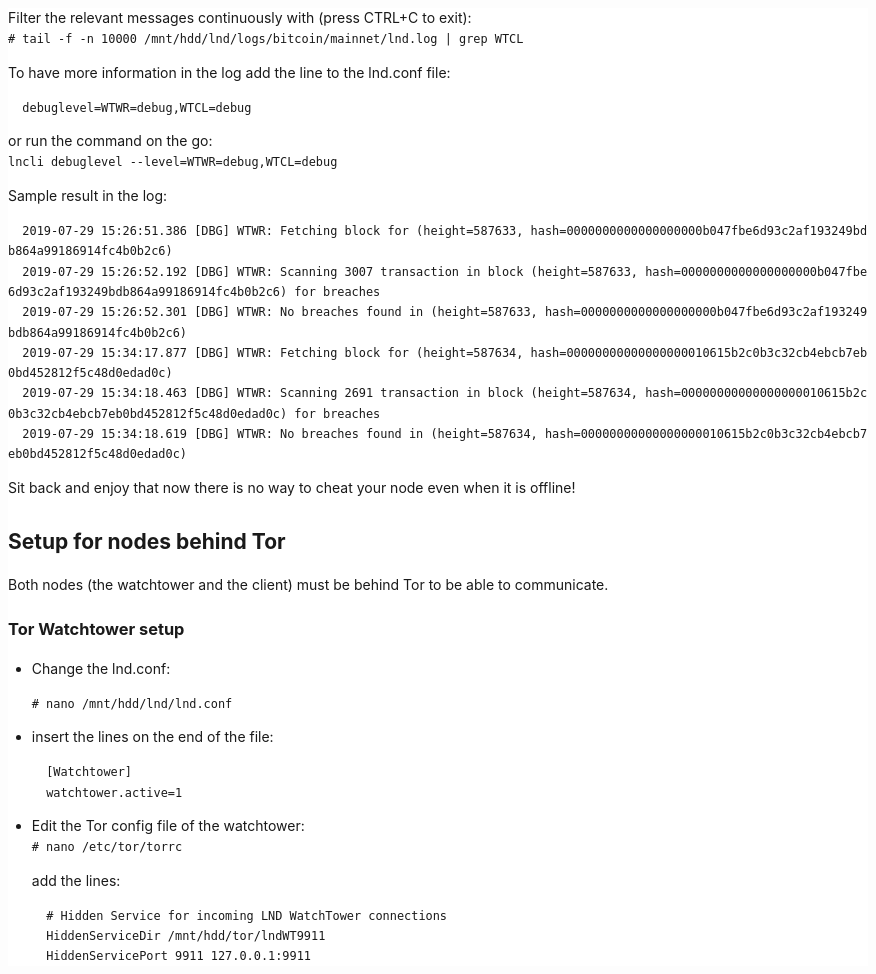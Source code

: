   Filter the relevant messages continuously with \(press CTRL+C to exit\):  
  `# tail -f -n 10000 /mnt/hdd/lnd/logs/bitcoin/mainnet/lnd.log | grep WTCL`

  To have more information in the log add the line to the lnd.conf file:

  ```text
    debuglevel=WTWR=debug,WTCL=debug
  ```

  or run the command on the go:  
  `lncli debuglevel --level=WTWR=debug,WTCL=debug`

  Sample result in the log:

  ```text
    2019-07-29 15:26:51.386 [DBG] WTWR: Fetching block for (height=587633, hash=0000000000000000000b047fbe6d93c2af193249bdb864a99186914fc4b0b2c6)
    2019-07-29 15:26:52.192 [DBG] WTWR: Scanning 3007 transaction in block (height=587633, hash=0000000000000000000b047fbe6d93c2af193249bdb864a99186914fc4b0b2c6) for breaches
    2019-07-29 15:26:52.301 [DBG] WTWR: No breaches found in (height=587633, hash=0000000000000000000b047fbe6d93c2af193249bdb864a99186914fc4b0b2c6)
    2019-07-29 15:34:17.877 [DBG] WTWR: Fetching block for (height=587634, hash=00000000000000000010615b2c0b3c32cb4ebcb7eb0bd452812f5c48d0edad0c)
    2019-07-29 15:34:18.463 [DBG] WTWR: Scanning 2691 transaction in block (height=587634, hash=00000000000000000010615b2c0b3c32cb4ebcb7eb0bd452812f5c48d0edad0c) for breaches
    2019-07-29 15:34:18.619 [DBG] WTWR: No breaches found in (height=587634, hash=00000000000000000010615b2c0b3c32cb4ebcb7eb0bd452812f5c48d0edad0c)
  ```

  Sit back and enjoy that now there is no way to cheat your node even when it is offline!

## Setup for nodes behind Tor

Both nodes \(the watchtower and the client\) must be behind Tor to be able to communicate.

### Tor Watchtower setup

* Change the lnd.conf:  

  `# nano /mnt/hdd/lnd/lnd.conf`

* insert the lines on the end of the file: 

  ```text
    [Watchtower]
    watchtower.active=1
  ```

* Edit the Tor config file of the watchtower:  
  `# nano /etc/tor/torrc`

  add the lines:

  ```text
    # Hidden Service for incoming LND WatchTower connections
    HiddenServiceDir /mnt/hdd/tor/lndWT9911
    HiddenServicePort 9911 127.0.0.1:9911
  ```
